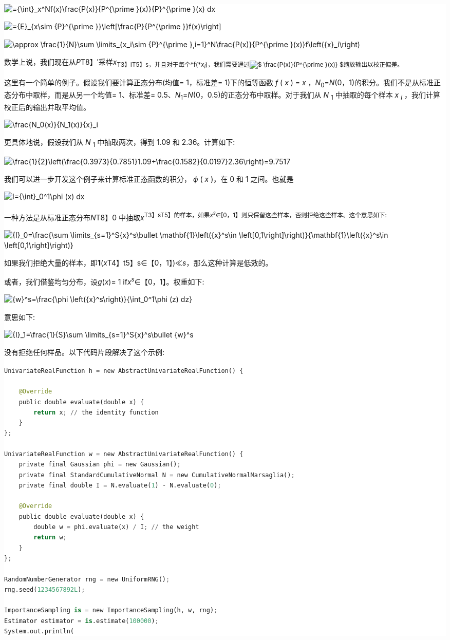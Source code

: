 ![$$ ={\int}_x^Nf(x)\frac{P(x)}{P^{\prime }(x)}{P}^{\prime }(x) dx $$](../images/500382_1_En_13_Chapter/500382_1_En_13_Chapter_TeX_Equam.png)

![$$ ={E}_{x\sim {P}^{\prime }}\left[\frac{P}{P^{\prime }}f(x)\right] $$](../images/500382_1_En_13_Chapter/500382_1_En_13_Chapter_TeX_Equan.png)

![$$ \approx \frac{1}{N}\sum \limits_{x_i\sim {P}^{\prime },i=1}^N\frac{P(x)}{P^{\prime }(x)}f\left({x}_i\right) $$](../images/500382_1_En_13_Chapter/500382_1_En_13_Chapter_TeX_Equao.png)

数学上说，我们现在从*P*T8】′采样*x*<sub>T3】IT5】s，并且对于每个*f(**x*<sub>*I*</sub>)，我们需要通过![$ \frac{P(x)}{P^{\prime }(x)} $](../images/500382_1_En_13_Chapter/500382_1_En_13_Chapter_TeX_IEq24.png)缩放输出以校正偏差。</sub>

这里有一个简单的例子。假设我们要计算正态分布(均值= 1，标准差= 1)下的恒等函数 *f* ( *x* ) = *x* ，*N*<sub>0</sub>=*N*(0，1)的积分。我们不是从标准正态分布中取样，而是从另一个均值= 1、标准差= 0.5、*N*<sub>1</sub>=*N*(0，0.5)的正态分布中取样。对于我们从 *N* <sub>1</sub> 中抽取的每个样本 *x* <sub>*i*</sub> ，我们计算校正后的输出并取平均值。

![$$ \frac{N_0(x)}{N_1(x)}{x}_i $$](../images/500382_1_En_13_Chapter/500382_1_En_13_Chapter_TeX_Equap.png)

更具体地说，假设我们从 *N* <sub>1</sub> 中抽取两次，得到 1.09 和 2.36。计算如下:

![$$ \frac{1}{2}\left(\frac{0.3973}{0.7851}1.09+\frac{0.1582}{0.0197}2.36\right)=9.7517 $$](../images/500382_1_En_13_Chapter/500382_1_En_13_Chapter_TeX_Equaq.png)

我们可以进一步开发这个例子来计算标准正态函数的积分， *ϕ* ( *x* )，在 0 和 1 之间。也就是

![$$ I={\int}_0^1\phi (x) dx $$](../images/500382_1_En_13_Chapter/500382_1_En_13_Chapter_TeX_Equar.png)

一种方法是从标准正态分布*N*T8】0 中抽取*x*<sup>T3】sT5】的样本，如果*x*<sup>*s*</sup>∈[0，1】则只保留这些样本，否则拒绝这些样本。这个意思如下:</sup>

![$$ {I}_0=\frac{\sum \limits_{s=1}^S{x}^s\bullet \mathbf{1}\left({x}^s\in \left[0,1\right]\right)}{\mathbf{1}\left({x}^s\in \left[0,1\right]\right)} $$](../images/500382_1_En_13_Chapter/500382_1_En_13_Chapter_TeX_Equas.png)

如果我们拒绝大量的样本，即**1**(*x*T4】t5】s∈【0，1】)≪*s*，那么这种计算是低效的。

或者，我们借鉴均匀分布，设*g*(*x*)= 1 if*x*<sup>*s*</sup>∈【0，1】。权重如下:

![$$ {w}^s=\frac{\phi \left({x}^s\right)}{\int_0^1\phi (z) dz} $$](../images/500382_1_En_13_Chapter/500382_1_En_13_Chapter_TeX_Equat.png)

意思如下:

![$$ {I}_1=\frac{1}{S}\sum \limits_{s=1}^S{x}^s\bullet {w}^s $$](../images/500382_1_En_13_Chapter/500382_1_En_13_Chapter_TeX_Equau.png)

没有拒绝任何样品。以下代码片段解决了这个示例:

```py
UnivariateRealFunction h = new AbstractUnivariateRealFunction() {

    @Override
    public double evaluate(double x) {
        return x; // the identity function
    }
};

UnivariateRealFunction w = new AbstractUnivariateRealFunction() {
    private final Gaussian phi = new Gaussian();
    private final StandardCumulativeNormal N = new CumulativeNormalMarsaglia();
    private final double I = N.evaluate(1) - N.evaluate(0);

    @Override
    public double evaluate(double x) {
        double w = phi.evaluate(x) / I; // the weight
        return w;
    }
};

RandomNumberGenerator rng = new UniformRNG();
rng.seed(1234567892L);

ImportanceSampling is = new ImportanceSampling(h, w, rng);
Estimator estimator = is.estimate(100000);
System.out.println(
```
